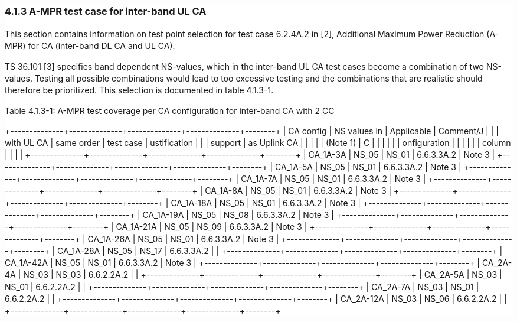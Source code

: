 ### 4.1.3 A-MPR test case for inter-band UL CA

This section contains information on test point selection for test case
6.2.4A.2 in \[2\], Additional Maximum Power Reduction (A-MPR) for CA
(inter-band DL CA and UL CA).

TS 36.101 \[3\] specifies band dependent NS-values, which in the
inter-band UL CA test cases become a combination of two NS-values.
Testing all possible combinations would lead to too excessive testing
and the combinations that are realistic should therefore be prioritized.
This selection is documented in table 4.1.3-1.

Table 4.1.3-1: A-MPR test coverage per CA configuration for inter-band
CA with 2 CC

+--------------+--------------+--------------+--------------+--------+
| CA config    | NS values in | Applicable   | Comment/J    |        |
| with UL CA   | same order   | test case    | ustification |        |
| support      | as Uplink CA |              |              |        |
| (Note 1)     | C            |              |              |        |
|              | onfiguration |              |              |        |
|              | column       |              |              |        |
+--------------+--------------+--------------+--------------+--------+
| CA\_1A-3A    | NS\_05       | NS\_01       | 6.6.3.3A.2   | Note 3 |
+--------------+--------------+--------------+--------------+--------+
| CA\_1A-5A    | NS\_05       | NS\_01       | 6.6.3.3A.2   | Note 3 |
+--------------+--------------+--------------+--------------+--------+
| CA\_1A-7A    | NS\_05       | NS\_01       | 6.6.3.3A.2   | Note 3 |
+--------------+--------------+--------------+--------------+--------+
| CA\_1A-8A    | NS\_05       | NS\_01       | 6.6.3.3A.2   | Note 3 |
+--------------+--------------+--------------+--------------+--------+
| CA\_1A-18A   | NS\_05       | NS\_01       | 6.6.3.3A.2   | Note 3 |
+--------------+--------------+--------------+--------------+--------+
| CA\_1A-19A   | NS\_05       | NS\_08       | 6.6.3.3A.2   | Note 3 |
+--------------+--------------+--------------+--------------+--------+
| CA\_1A-21A   | NS\_05       | NS\_09       | 6.6.3.3A.2   | Note 3 |
+--------------+--------------+--------------+--------------+--------+
| CA\_1A-26A   | NS\_05       | NS\_01       | 6.6.3.3A.2   | Note 3 |
+--------------+--------------+--------------+--------------+--------+
| CA\_1A-28A   | NS\_05       | NS\_17       | 6.6.3.3A.2   |        |
+--------------+--------------+--------------+--------------+--------+
| CA\_1A-42A   | NS\_05       | NS\_01       | 6.6.3.3A.2   | Note 3 |
+--------------+--------------+--------------+--------------+--------+
| CA\_2A-4A    | NS\_03       | NS\_03       | 6.6.2.2A.2   |        |
+--------------+--------------+--------------+--------------+--------+
| CA\_2A-5A    | NS\_03       | NS\_01       | 6.6.2.2A.2   |        |
+--------------+--------------+--------------+--------------+--------+
| CA\_2A-7A    | NS\_03       | NS\_01       | 6.6.2.2A.2   |        |
+--------------+--------------+--------------+--------------+--------+
| CA\_2A-12A   | NS\_03       | NS\_06       | 6.6.2.2A.2   |        |
+--------------+--------------+--------------+--------------+--------+